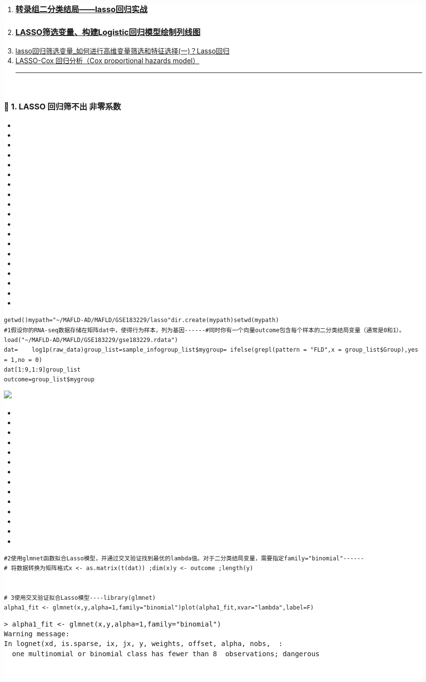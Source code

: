 <div><ol><li><h3 data-start="641" data-end="676"><span><strong data-start="645" data-end="676"><strong data-start="645" data-end="676"><span leaf=""><a href="https://mp.weixin.qq.com/s?__biz=Mzg2NDcxMzYwNg==&amp;mid=2247488779&amp;idx=1&amp;sn=c094048908f247f3f62d18cfd8a50461&amp;scene=21#wechat_redirect" textvalue="转录组二分类结局——lasso回归实战" data-itemshowtype="0" target="_blank" linktype="text" data-linktype="2">转录组二分类结局——lasso回归实战</a></span><span leaf=""><br></span></strong></strong></span></h3></li><li><h3><span><span leaf=""><a href="https://mp.weixin.qq.com/s?__biz=Mzg2NDcxMzYwNg==&amp;mid=2247488686&amp;idx=1&amp;sn=f354f3e629bc516e60c5386b7f3f1c79&amp;scene=21#wechat_redirect" textvalue="LASSO筛选变量、构建Logistic回归模型绘制列线图" data-itemshowtype="0" target="_blank" linktype="text" data-linktype="2">LASSO筛选变量、构建Logistic回归模型绘制列线图</a></span><span leaf=""><br></span></span></h3></li><li><section><span><span leaf=""><a href="https://mp.weixin.qq.com/s?__biz=Mzg2NDcxMzYwNg==&amp;mid=2247483655&amp;idx=1&amp;sn=17ecdd07b9ce16aab08c90de825e904c&amp;scene=21#wechat_redirect" textvalue="lasso回归筛选变量_如何进行高维变量筛选和特征选择(一)？Lasso回归" data-itemshowtype="0" target="_blank" linktype="text" data-linktype="2">lasso回归筛选变量_如何进行高维变量筛选和特征选择(一)？Lasso回归</a></span></span><span leaf=""><br></span></section></li><li><section><span><span leaf=""><a href="https://mp.weixin.qq.com/s?__biz=Mzg2NDcxMzYwNg==&amp;mid=2247488630&amp;idx=1&amp;sn=81f064a4824355835f916d4e16ff2f21&amp;scene=21#wechat_redirect" textvalue="LASSO-Cox 回归分析（Cox proportional hazards model）" data-itemshowtype="0" target="_blank" linktype="text" data-linktype="2">LASSO-Cox 回归分析（Cox proportional hazards model）</a></span><hr><p><span leaf=""><br></span></p></span></section></li></ol><h3 data-start="641" data-end="676"><span><strong data-start="645" data-end="676"><strong data-start="645" data-end="676"><span leaf="">📌 1. LASSO 回归筛不出 非零系数</span></strong></strong></span></h3><section><ul><li><li><li><li><li><li><li><li><li><li><li><li><li><li><li><li><li><li><li></ul><pre data-lang="apache"><code><span leaf=""><span>getwd</span>()</span></code><code><span leaf=""><span>mypath</span>=<span>"~/MAFLD-AD/MAFLD/GSE183229/lasso"</span></span></code><code><span leaf=""><span>dir</span>.create(mypath)</span></code><code><span leaf=""><span>setwd</span>(mypath)</span></code><code><span leaf=""><br></span></code><code><span leaf=""><span>#1假设你的RNA-seq数据存储在矩阵dat中，使得行为样本，列为基因------</span></span></code><code><span leaf=""><span>#同时你有一个向量outcome包含每个样本的二分类结局变量（通常是0和1）。</span></span></code><code><span leaf=""><br></span></code><code><span leaf=""><span>load</span>(<span>"~/MAFLD-AD/MAFLD/GSE183229/gse183229.rdata"</span>)</span></code><code><span leaf=""><br></span></code><code><span leaf=""><span>dat</span>=    log1p(raw_data)</span></code><code><span leaf=""><span>group_list</span>=sample_info</span></code><code><span leaf=""><span>group_list</span>$mygroup= ifelse(grepl(pattern = <span>"FLD"</span>,x = group_list$Group),yes = <span>1</span>,no = <span>0</span>)</span></code><code><span leaf=""><br></span></code><code><span leaf=""><span>dat</span>[<span>1</span>:<span>9</span>,<span>1</span>:<span>9</span>]</span></code><code><span leaf=""><span>group_list</span></span></code><code><span leaf=""><br></span></code><code><span leaf=""><span>outcome</span>=group_list$mygroup</span></code><code><span leaf=""><br></span></code></pre></section><section nodeleaf=""><img data-src="https://mmbiz.qpic.cn/sz_mmbiz_png/xVhD7345Sku2licOKKdicKoOrbVODCcRLxKrDqibLFiaJZClvxTfZo2xDeibRyAR4EmYOFJ7lAKWnFN39dIHDdRSzxQ/640?wx_fmt=png&amp;from=appmsg" data-ratio="0.5136417556346382" data-s="300,640" data-type="png" data-w="843" data-imgfileid="100005122" src="https://mmbiz.qpic.cn/sz_mmbiz_png/xVhD7345Sku2licOKKdicKoOrbVODCcRLxKrDqibLFiaJZClvxTfZo2xDeibRyAR4EmYOFJ7lAKWnFN39dIHDdRSzxQ/640?wx_fmt=png&amp;from=appmsg"></section><section><ul><li><li><li><li><li><li><li><li><li><li><li><li><li><li></ul><pre data-lang="apache"><code><span leaf=""><span>#2使用glmnet函数拟合Lasso模型，并通过交叉验证找到最优的lambda值。对于二分类结局变量，需要指定family="binomial"------</span></span></code><code><span leaf=""><br></span></code><code><span leaf=""><span># 将数据转换为矩阵格式</span></span></code><code><span leaf=""><span>x</span> &lt;- as.matrix(t(dat)) ;dim(x)</span></code><code><span leaf=""><span>y</span> &lt;- outcome ;length(y)</span></code><code><span leaf=""><br></span></code><code><span leaf=""><br></span></code><code><span leaf=""><br></span></code><code><span leaf=""><span># 3使用交叉验证拟合Lasso模型----</span></span></code><code><span leaf=""><span>library</span>(glmnet)</span></code><code><span leaf=""><br></span></code><code><span leaf=""><span>alpha1_fit</span> &lt;- glmnet(x,y,alpha=<span>1</span>,family=<span>"binomial"</span>)</span></code><code><span leaf=""><span>plot</span>(alpha1_fit,xvar=<span>"lambda"</span>,label=F)</span></code><code><span leaf=""><br></span></code></pre></section><pre tabindex="0" aria-label="Console Output" role="document"><span tabindex="-1" role="document"><span><span leaf="">&gt; </span></span><span><span leaf="">alpha1_fit &lt;- glmnet(x,y,alpha=1,family="binomial")</span><span leaf=""><br></span></span><span><span leaf="">Warning message:</span><span leaf=""><br></span><span leaf="">In lognet(xd, is.sparse, ix, jx, y, weights, offset, alpha, nobs,  :</span><span leaf=""><br></span><span leaf="">  one multinomial or binomial class has fewer than 8  observations; dangerous